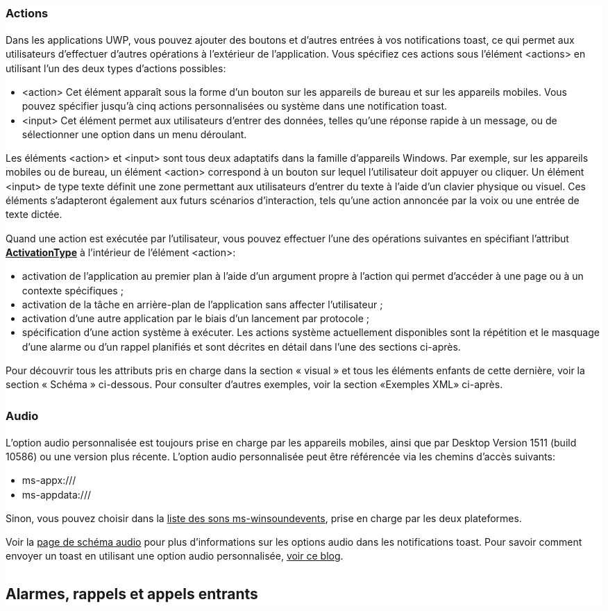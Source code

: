 ### <a name="actions"></a>Actions

Dans les applications UWP, vous pouvez ajouter des boutons et d’autres entrées à vos notifications toast, ce qui permet aux utilisateurs d’effectuer d’autres opérations à l’extérieur de l’application. Vous spécifiez ces actions sous l’élément &lt;actions&gt; en utilisant l’un des deux types d’actions possibles:

-   &lt;action&gt; Cet élément apparaît sous la forme d’un bouton sur les appareils de bureau et sur les appareils mobiles. Vous pouvez spécifier jusqu’à cinq actions personnalisées ou système dans une notification toast.
-   &lt;input&gt; Cet élément permet aux utilisateurs d’entrer des données, telles qu’une réponse rapide à un message, ou de sélectionner une option dans un menu déroulant.

Les éléments &lt;action&gt; et &lt;input&gt; sont tous deux adaptatifs dans la famille d’appareils Windows. Par exemple, sur les appareils mobiles ou de bureau, un élément &lt;action&gt; correspond à un bouton sur lequel l’utilisateur doit appuyer ou cliquer. Un élément &lt;input&gt; de type texte définit une zone permettant aux utilisateurs d’entrer du texte à l’aide d’un clavier physique ou visuel. Ces éléments s’adapteront également aux futurs scénarios d’interaction, tels qu’une action annoncée par la voix ou une entrée de texte dictée.

Quand une action est exécutée par l’utilisateur, vous pouvez effectuer l’une des opérations suivantes en spécifiant l’attribut [**ActivationType**](https://msdn.microsoft.com/library/windows/desktop/dn408447) à l’intérieur de l’élément &lt;action&gt;:

-   activation de l’application au premier plan à l’aide d’un argument propre à l’action qui permet d’accéder à une page ou à un contexte spécifiques ;
-   activation de la tâche en arrière-plan de l’application sans affecter l’utilisateur ;
-   activation d’une autre application par le biais d’un lancement par protocole ;
-   spécification d’une action système à exécuter. Les actions système actuellement disponibles sont la répétition et le masquage d’une alarme ou d’un rappel planifiés et sont décrites en détail dans l’une des sections ci-après.

Pour découvrir tous les attributs pris en charge dans la section « visual » et tous les éléments enfants de cette dernière, voir la section « Schéma » ci-dessous. Pour consulter d’autres exemples, voir la section «Exemples XML» ci-après.

### <a name="audio"></a>Audio

L’option audio personnalisée est toujours prise en charge par les appareils mobiles, ainsi que par Desktop Version 1511 (build 10586) ou une version plus récente. L’option audio personnalisée peut être référencée via les chemins d’accès suivants:

-   ms-appx:///
-   ms-appdata:///

Sinon, vous pouvez choisir dans la [liste des sons ms-winsoundevents](https://msdn.microsoft.com/library/windows/apps/br230842), prise en charge par les deux plateformes.

Voir la [page de schéma audio](https://msdn.microsoft.com/library/windows/apps/br230842) pour plus d’informations sur les options audio dans les notifications toast. Pour savoir comment envoyer un toast en utilisant une option audio personnalisée, [voir ce blog](https://blogs.msdn.microsoft.com/tiles_and_toasts/2016/06/18/quickstart-sending-a-toast-notification-with-custom-audio/).

## <a name="alarms-reminders-and-incoming-calls"></a>Alarmes, rappels et appels entrants
